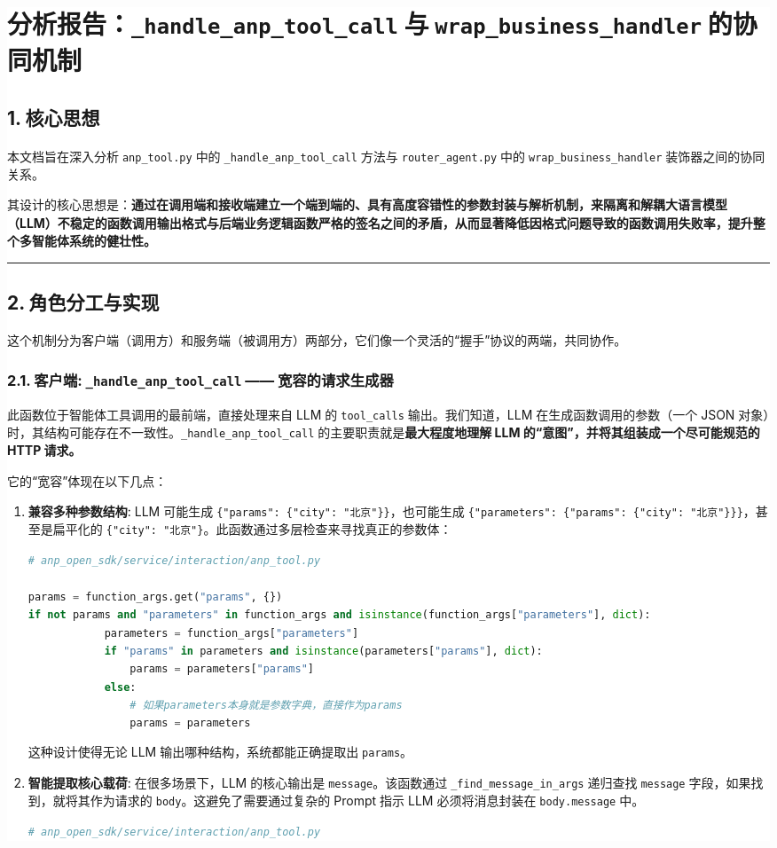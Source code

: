 # 分析报告：`_handle_anp_tool_call` 与 `wrap_business_handler` 的协同机制

## 1. 核心思想

本文档旨在深入分析 `anp_tool.py` 中的 `_handle_anp_tool_call` 方法与 `router_agent.py` 中的 `wrap_business_handler` 装饰器之间的协同关系。

其设计的核心思想是：**通过在调用端和接收端建立一个端到端的、具有高度容错性的参数封装与解析机制，来隔离和解耦大语言模型（LLM）不稳定的函数调用输出格式与后端业务逻辑函数严格的签名之间的矛盾，从而显著降低因格式问题导致的函数调用失败率，提升整个多智能体系统的健壮性。**

---

## 2. 角色分工与实现

这个机制分为客户端（调用方）和服务端（被调用方）两部分，它们像一个灵活的“握手”协议的两端，共同协作。

### 2.1. 客户端: `_handle_anp_tool_call` —— 宽容的请求生成器

此函数位于智能体工具调用的最前端，直接处理来自 LLM 的 `tool_calls` 输出。我们知道，LLM 在生成函数调用的参数（一个 JSON 对象）时，其结构可能存在不一致性。`_handle_anp_tool_call` 的主要职责就是**最大程度地理解 LLM 的“意图”，并将其组装成一个尽可能规范的 HTTP 请求。**

它的“宽容”体现在以下几点：

1.  **兼容多种参数结构**:
    LLM 可能生成 `{"params": {"city": "北京"}}`，也可能生成 `{"parameters": {"params": {"city": "北京"}}}`，甚至是扁平化的 `{"city": "北京"}`。此函数通过多层检查来寻找真正的参数体：
    ```python
    # anp_open_sdk/service/interaction/anp_tool.py

    params = function_args.get("params", {})
    if not params and "parameters" in function_args and isinstance(function_args["parameters"], dict):
                parameters = function_args["parameters"]
                if "params" in parameters and isinstance(parameters["params"], dict):
                    params = parameters["params"]
                else:
                    # 如果parameters本身就是参数字典，直接作为params
                    params = parameters
    ```
    这种设计使得无论 LLM 输出哪种结构，系统都能正确提取出 `params`。

2.  **智能提取核心载荷**:
    在很多场景下，LLM 的核心输出是 `message`。该函数通过 `_find_message_in_args` 递归查找 `message` 字段，如果找到，就将其作为请求的 `body`。这避免了需要通过复杂的 Prompt 指示 LLM 必须将消息封装在 `body.message` 中。
    ```python
    # anp_open_sdk/service/interaction/anp_tool.py
